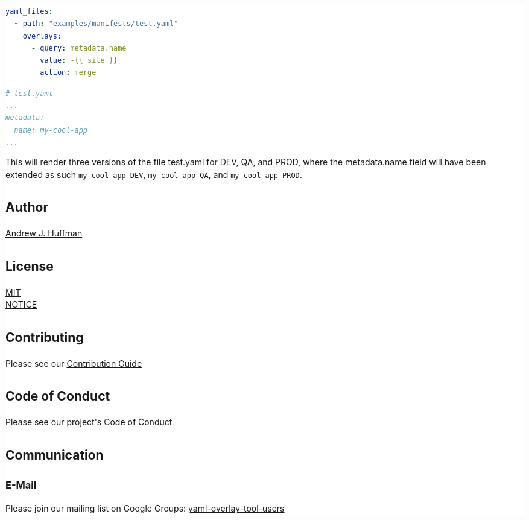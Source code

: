 ```yaml
yaml_files:
  - path: "examples/manifests/test.yaml"
    overlays:
      - query: metadata.name
        value: -{{ site }}
        action: merge
```

```yaml
# test.yaml
...
metadata:
  name: my-cool-app
...
```

This will render three versions of the file test.yaml for DEV, QA, and PROD, where the metadata.name field will have been extended as such `my-cool-app-DEV`, `my-cool-app-QA`, and `my-cool-app-PROD`.

## Author

[Andrew J. Huffman](https://github.com/ahuffman)


## License

[MIT](LICENSE)  
[NOTICE](NOTICE)


## Contributing

Please see our [Contribution Guide](CONTRIBUTING.md)


## Code of Conduct

Please see our project's [Code of Conduct](CODE-OF-CONDUCT.md)

## Communication

### E-Mail

Please join our mailing list on Google Groups: [yaml-overlay-tool-users](https://groups.google.com/g/yaml-overlay-tool-users)
